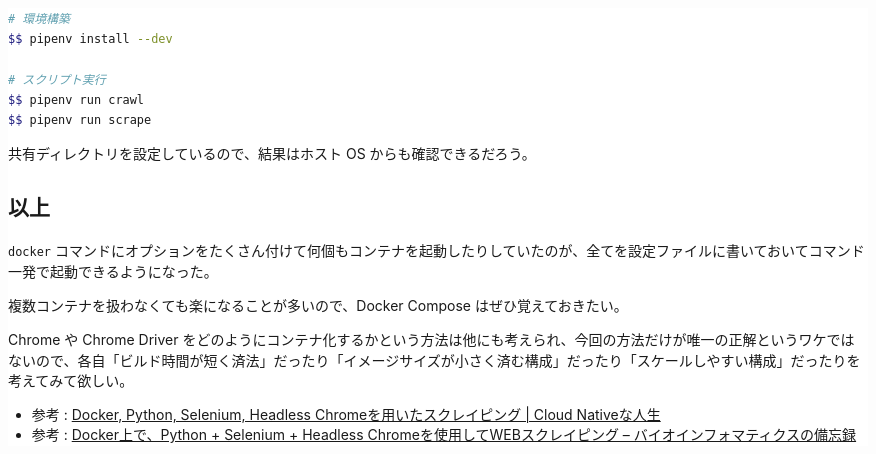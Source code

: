 ```bash
# 環境構築
$$ pipenv install --dev

# スクリプト実行
$$ pipenv run crawl
$$ pipenv run scrape
```

共有ディレクトリを設定しているので、結果はホスト OS からも確認できるだろう。

## 以上

`docker` コマンドにオプションをたくさん付けて何個もコンテナを起動したりしていたのが、全てを設定ファイルに書いておいてコマンド一発で起動できるようになった。

複数コンテナを扱わなくても楽になることが多いので、Docker Compose はぜひ覚えておきたい。

Chrome や Chrome Driver をどのようにコンテナ化するかという方法は他にも考えられ、今回の方法だけが唯一の正解というワケではないので、各自「ビルド時間が短く済法」だったり「イメージサイズが小さく済む構成」だったり「スケールしやすい構成」だったりを考えてみて欲しい。

- 参考 : [Docker, Python, Selenium, Headless Chromeを用いたスクレイピング | Cloud Nativeな人生](https://lifedevops.com/?p=173)
- 参考 : [Docker上で、Python + Selenium + Headless Chromeを使用してWEBスクレイピング – バイオインフォマティクスの備忘録](https://oliversi.com/2019/01/07/python-docker-selenium-chrome/)
